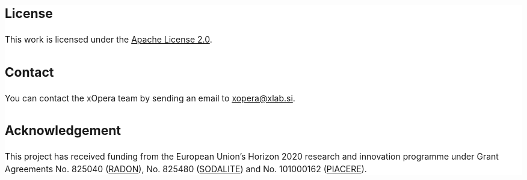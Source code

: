 ## License
This work is licensed under the [Apache License 2.0].

## Contact
You can contact the xOpera team by sending an email to [xopera@xlab.si].

## Acknowledgement
This project has received funding from the European Union’s Horizon 2020 research and innovation programme under Grant 
Agreements No. 825040 ([RADON]), No. 825480 ([SODALITE]) and No. 101000162 ([PIACERE]).

[opera]: https://pypi.org/project/opera/
[OASIS TOSCA]: https://www.oasis-open.org/committees/tc_home.php?wg_abbrev=tosca
[xOpera documentation]: https://xlab-si.github.io/xopera-docs/
[Ansible]: https://www.ansible.com/
[xopera@xlab.si]: mailto:xopera@xlab.si
[OASIS TOSCA Simple Profile in YAML Version 1.3]: https://docs.oasis-open.org/tosca/TOSCA-Simple-Profile-YAML/v1.3/TOSCA-Simple-Profile-YAML-v1.3.html
[TOSCA Version 2.0]: https://docs.oasis-open.org/tosca/TOSCA/v2.0/TOSCA-v2.0.html
[PyPI production]: https://pypi.org/project/opera/#history
[PyPI development]: https://test.pypi.org/project/opera/#history
[examples folder]: examples
[xopera-examples]: https://github.com/xlab-si/xopera-examples
[xopera-tosca-parser]: https://github.com/xlab-si/xopera-tosca-parser
[xopera-api]: https://github.com/xlab-si/xopera-api
[xOpera SaaS]: https://xlab-si.github.io/xopera-docs/saas.html
[Apache License 2.0]: https://www.apache.org/licenses/LICENSE-2.0
[RADON]: http://radon-h2020.eu
[SODALITE]: http://www.sodalite.eu/
[PIACERE]: https://www.piacere-project.eu/
